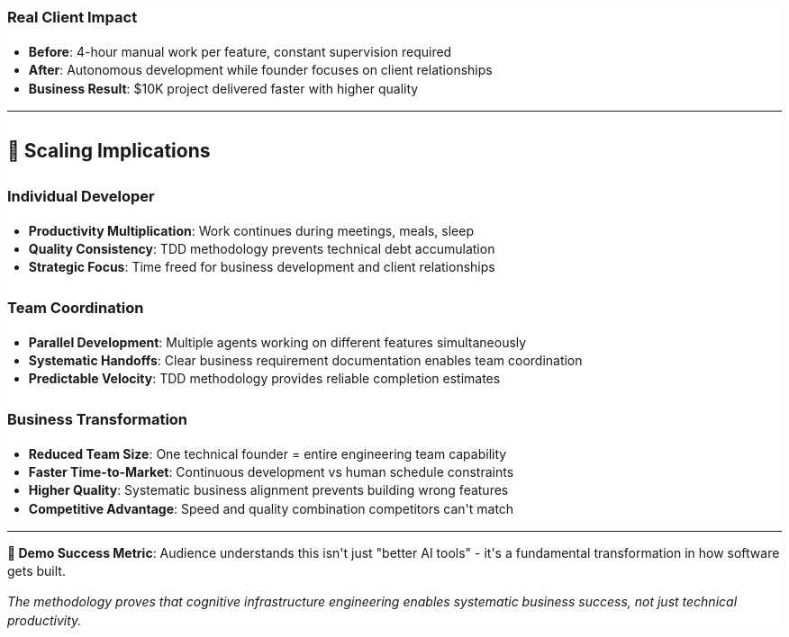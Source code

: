 ### **Real Client Impact**
- **Before**: 4-hour manual work per feature, constant supervision required
- **After**: Autonomous development while founder focuses on client relationships
- **Business Result**: $10K project delivered faster with higher quality

---

## 🚀 **Scaling Implications**

### **Individual Developer**
- **Productivity Multiplication**: Work continues during meetings, meals, sleep
- **Quality Consistency**: TDD methodology prevents technical debt accumulation
- **Strategic Focus**: Time freed for business development and client relationships

### **Team Coordination**
- **Parallel Development**: Multiple agents working on different features simultaneously
- **Systematic Handoffs**: Clear business requirement documentation enables team coordination
- **Predictable Velocity**: TDD methodology provides reliable completion estimates

### **Business Transformation**
- **Reduced Team Size**: One technical founder = entire engineering team capability
- **Faster Time-to-Market**: Continuous development vs human schedule constraints
- **Higher Quality**: Systematic business alignment prevents building wrong features
- **Competitive Advantage**: Speed and quality combination competitors can't match

---

**🎯 Demo Success Metric**: Audience understands this isn't just "better AI tools" - it's a fundamental transformation in how software gets built.

*The methodology proves that cognitive infrastructure engineering enables systematic business success, not just technical productivity.*